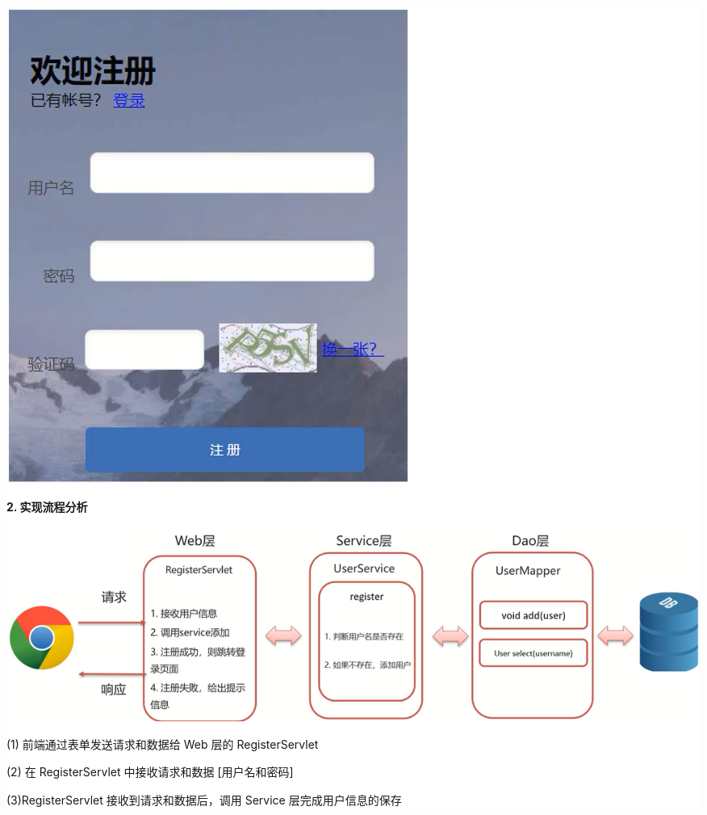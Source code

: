 ![](<assets/1740015478065.png>)

**2. 实现流程分析**

![](<assets/1740015478353.png>)

(1) 前端通过表单发送请求和数据给 Web 层的 RegisterServlet

(2) 在 RegisterServlet 中接收请求和数据 [用户名和密码]

(3)RegisterServlet 接收到请求和数据后，调用 Service 层完成用户信息的保存
